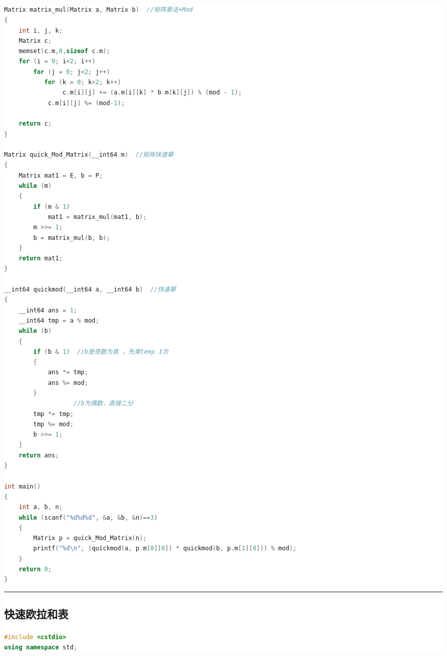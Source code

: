 ```C++
Matrix matrix_mul(Matrix a, Matrix b)  //矩阵乘法+Mod
{
    int i, j, k;
    Matrix c;
    memset(c.m,0,sizeof c.m);
    for (i = 0; i<2; i++)
        for (j = 0; j<2; j++)
           for (k = 0; k<2; k++)
                c.m[i][j] += (a.m[i][k] * b.m[k][j]) % (mod - 1);
            c.m[i][j] %= (mod-1);

    return c;
}

Matrix quick_Mod_Matrix(__int64 m)  //矩阵快速幂
{
    Matrix mat1 = E, b = P;
    while (m)
    {
        if (m & 1)
            mat1 = matrix_mul(mat1, b);
        m >>= 1;
        b = matrix_mul(b, b);
    }
    return mat1;
}

__int64 quickmod(__int64 a, __int64 b)  //快速幂
{
    __int64 ans = 1;
    __int64 tmp = a % mod;
    while (b)
    {
        if (b & 1)  //b是奇数为真 ，先乘temp 1次
        {
            ans *= tmp;
            ans %= mod;
        }
                   //b为偶数，直接二分 
        tmp *= tmp;
        tmp %= mod;
        b >>= 1;
    }
    return ans;
}

int main()
{
    int a, b, n;
    while (scanf("%d%d%d", &a, &b, &n)==3)
    {
        Matrix p = quick_Mod_Matrix(n);
        printf("%d\n", (quickmod(a, p.m[0][0]) * quickmod(b, p.m[1][0])) % mod);
    }
    return 0;
}
```
---
## 快速欧拉和表
```C++
#include <cstdio>
using namespace std;
```